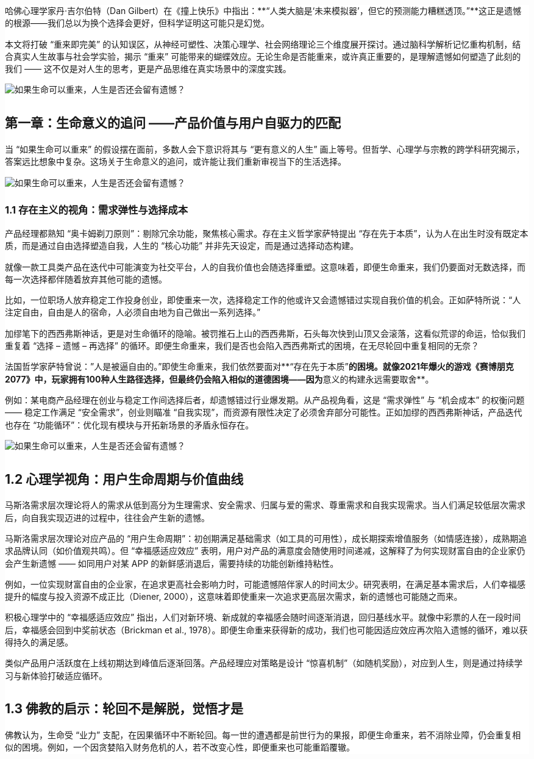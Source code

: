 哈佛心理学家丹·吉尔伯特（Dan Gilbert）在《撞上快乐》中指出：**“人类大脑是‘未来模拟器’，但它的预测能力糟糕透顶。”**这正是遗憾的根源——我们总以为换个选择会更好，但科学证明这可能只是幻觉。

本文将打破 “重来即完美” 的认知误区，从神经可塑性、决策心理学、社会网络理论三个维度展开探讨。通过脑科学解析记忆重构机制，结合真实人生故事与社会学实验，揭示 “重来” 可能带来的蝴蝶效应。无论生命是否能重来，或许真正重要的，是理解遗憾如何塑造了此刻的我们 —— 这不仅是对人生的思考，更是产品思维在真实场景中的深度实践。

![如果生命可以重来，人生是否还会留有遗憾？](https://image.woshipm.com/wp-files/2025/05/zn6EB2DdGL7aolO4oaZo.png)

## 第一章：生命意义的追问 ——产品价值与用户自驱力的匹配

当 “如果生命可以重来” 的假设摆在面前，多数人会下意识将其与 “更有意义的人生” 画上等号。但哲学、心理学与宗教的跨学科研究揭示，答案远比想象中复杂。这场关于生命意义的追问，或许能让我们重新审视当下的生活选择。

![如果生命可以重来，人生是否还会留有遗憾？](https://image.woshipm.com/wp-files/2025/05/maUlRGxBX28cJ5emZtz6.png)

### 1.1 存在主义的视角：需求弹性与选择成本

产品经理都熟知 “奥卡姆剃刀原则”：剔除冗余功能，聚焦核心需求。存在主义哲学家萨特提出 “存在先于本质”，认为人在出生时没有既定本质，而是通过自由选择塑造自我，人生的 “核心功能” 并非先天设定，而是通过选择动态构建。

就像一款工具类产品在迭代中可能演变为社交平台，人的自我价值也会随选择重塑。这意味着，即便生命重来，我们仍要面对无数选择，而每一次选择都伴随着放弃其他可能的遗憾。

比如，一位职场人放弃稳定工作投身创业，即使重来一次，选择稳定工作的他或许又会遗憾错过实现自我价值的机会。正如萨特所说：“人注定自由，自由是人的宿命，人必须自由地为自己做出一系列选择。”

加缪笔下的西西弗斯神话，更是对生命循环的隐喻。被罚推石上山的西西弗斯，石头每次快到山顶又会滚落，这看似荒谬的命运，恰似我们重复着 “选择 – 遗憾 – 再选择” 的循环。即便生命重来，我们是否也会陷入西西弗斯式的困境，在无尽轮回中重复相同的无奈？

法国哲学家萨特曾说：”人是被逼自由的。”即使生命重来，我们依然要面对**“存在先于本质”**的困境。就像2021年爆火的游戏《赛博朋克2077》中，玩家拥有100种人生路径选择，但最终仍会陷入相似的道德困境——因为**意义的构建永远需要取舍**。

例如：某电商产品经理在创业与稳定工作间选择后者，却遗憾错过行业爆发期。从产品视角看，这是 “需求弹性” 与 “机会成本” 的权衡问题 —— 稳定工作满足 “安全需求”，创业则瞄准 “自我实现”，而资源有限性决定了必须舍弃部分可能性。正如加缪的西西弗斯神话，产品迭代也存在 “功能循环”：优化现有模块与开拓新场景的矛盾永恒存在。

![如果生命可以重来，人生是否还会留有遗憾？](https://image.woshipm.com/wp-files/2025/05/WOrJ3CohjAr0HAJntrTF.png)

## 1.2 心理学视角：用户生命周期与价值曲线

马斯洛需求层次理论将人的需求从低到高分为生理需求、安全需求、归属与爱的需求、尊重需求和自我实现需求。当人们满足较低层次需求后，向自我实现迈进的过程中，往往会产生新的遗憾。

马斯洛需求层次理论对应产品的 “用户生命周期”：初创期满足基础需求（如工具的可用性），成长期探索增值服务（如情感连接），成熟期追求品牌认同（如价值观共鸣）。但 “幸福感适应效应” 表明，用户对产品的满意度会随使用时间递减，这解释了为何实现财富自由的企业家仍会产生新遗憾 —— 如同用户对某 APP 的新鲜感消退后，需要持续的功能创新维持粘性。

例如，一位实现财富自由的企业家，在追求更高社会影响力时，可能遗憾陪伴家人的时间太少。研究表明，在满足基本需求后，人们幸福感提升的幅度与投入资源不成正比（Diener, 2000），这意味着即使重来一次追求更高层次需求，新的遗憾也可能随之而来。

积极心理学中的 “幸福感适应效应” 指出，人们对新环境、新成就的幸福感会随时间逐渐消退，回归基线水平。就像中彩票的人在一段时间后，幸福感会回到中奖前状态（Brickman et al., 1978）。即便生命重来获得新的成功，我们也可能因适应效应再次陷入遗憾的循环，难以获得持久的满足感。

类似产品用户活跃度在上线初期达到峰值后逐渐回落。产品经理应对策略是设计 “惊喜机制”（如随机奖励），对应到人生，则是通过持续学习与新体验打破适应循环。

## 1.3 佛教的启示：轮回不是解脱，觉悟才是

佛教认为，生命受 “业力” 支配，在因果循环中不断轮回。每一世的遭遇都是前世行为的果报，即便生命重来，若不消除业障，仍会重复相似的困境。例如，一个因贪婪陷入财务危机的人，若不改变心性，即便重来也可能重蹈覆辙。
